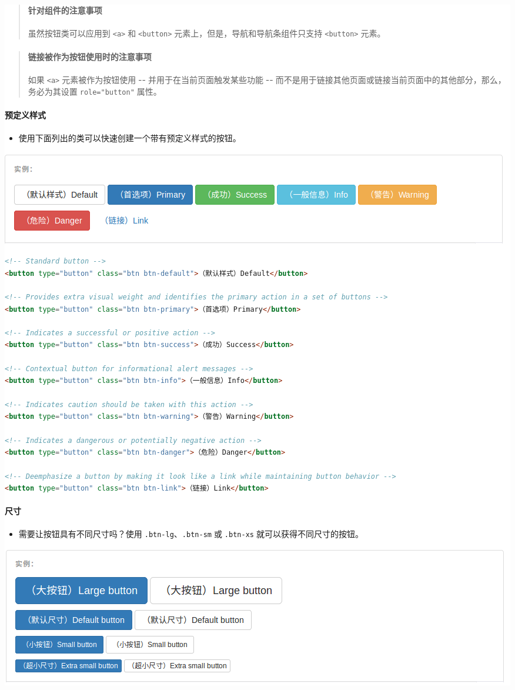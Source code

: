 > #### 针对组件的注意事项
>
> 虽然按钮类可以应用到 `<a>` 和 `<button>` 元素上，但是，导航和导航条组件只支持 `<button>` 元素。

> #### 链接被作为按钮使用时的注意事项
>
> 如果 `<a>` 元素被作为按钮使用 -- 并用于在当前页面触发某些功能 -- 而不是用于链接其他页面或链接当前页面中的其他部分，那么，务必为其设置 `role="button"` 属性。

#### 预定义样式

- 使用下面列出的类可以快速创建一个带有预定义样式的按钮。

![](./bootstrap/bootstrap-19.png)

```html
<!-- Standard button -->
<button type="button" class="btn btn-default">（默认样式）Default</button>

<!-- Provides extra visual weight and identifies the primary action in a set of buttons -->
<button type="button" class="btn btn-primary">（首选项）Primary</button>

<!-- Indicates a successful or positive action -->
<button type="button" class="btn btn-success">（成功）Success</button>

<!-- Contextual button for informational alert messages -->
<button type="button" class="btn btn-info">（一般信息）Info</button>

<!-- Indicates caution should be taken with this action -->
<button type="button" class="btn btn-warning">（警告）Warning</button>

<!-- Indicates a dangerous or potentially negative action -->
<button type="button" class="btn btn-danger">（危险）Danger</button>

<!-- Deemphasize a button by making it look like a link while maintaining button behavior -->
<button type="button" class="btn btn-link">（链接）Link</button>
```

#### 尺寸

- 需要让按钮具有不同尺寸吗？使用 `.btn-lg`、`.btn-sm` 或 `.btn-xs` 就可以获得不同尺寸的按钮。

![](./bootstrap/bootstrap-20.png)
